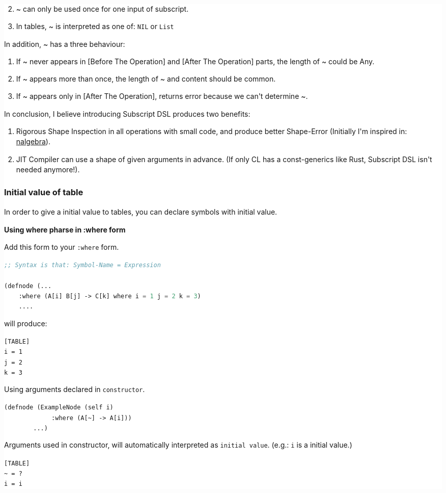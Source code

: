 2. ~ can only be used once for one input of subscript.

3. In tables, ~ is interpreted as one of: `NIL` or `List`

In addition, ~ has a three behaviour:

1. If ~ never appears in [Before The Operation] and [After The Operation] parts, the length of ~ could be Any.

2. If ~ appears more than once, the length of ~ and content should be common.

3. If ~ appears only in [After The Operation], returns error because we can't determine ~.

In conclusion, I believe introducing Subscript DSL produces two benefits:

1. Rigorous Shape Inspection in all operations with small code, and produce better Shape-Error (Initially I'm inspired in: [nalgebra](https://github.com/dimforge/nalgebra)).

2. JIT Compiler can use a shape of given arguments in advance. (If only CL has a const-generics like Rust, Subscript DSL isn't needed anymore!).

### Initial value of table

In order to give a initial value to tables, you can declare symbols with initial value.

**Using where pharse in :where form**

Add this form to your `:where` form.

```lisp
;; Syntax is that: Symbol-Name = Expression

(defnode (...
    :where (A[i] B[j] -> C[k] where i = 1 j = 2 k = 3)
    ....
```

will produce:

```
[TABLE]
i = 1
j = 2
k = 3
```

Using arguments declared in `constructor`.

```lisp
(defnode (ExampleNode (self i)
             :where (A[~] -> A[i]))
        ...)
```

Arguments used in constructor, will automatically interpreted as `initial value`. (e.g.: `i` is a initial value.)

```
[TABLE]
~ = ?
i = i
```
